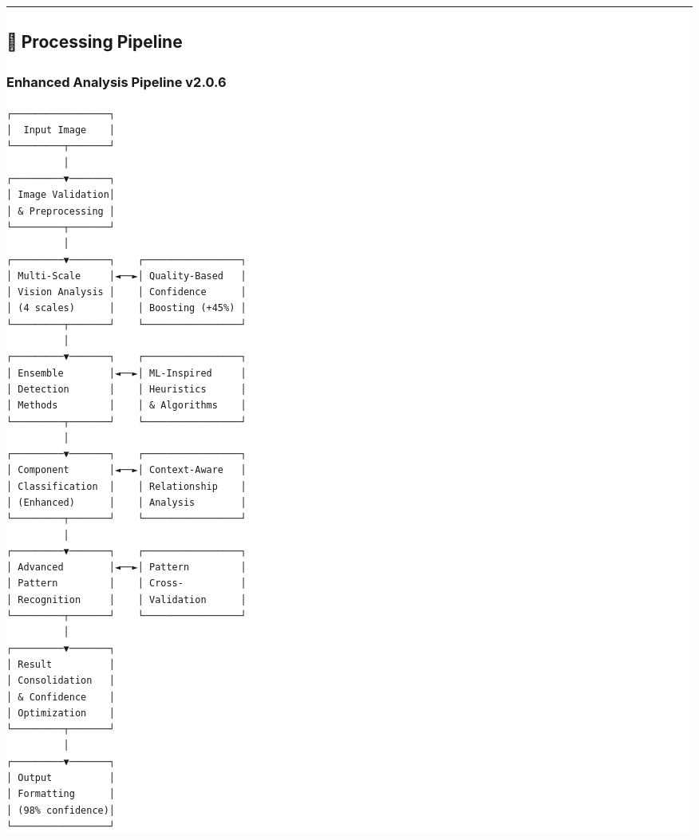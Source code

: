 ```javascript
```

---

## 🔄 Processing Pipeline

### Enhanced Analysis Pipeline v2.0.6
```
┌─────────────────┐
│  Input Image    │
└─────────┬───────┘
          │
┌─────────▼───────┐
│ Image Validation│
│ & Preprocessing │
└─────────┬───────┘
          │
┌─────────▼───────┐    ┌─────────────────┐
│ Multi-Scale     │◄──►│ Quality-Based   │
│ Vision Analysis │    │ Confidence      │
│ (4 scales)      │    │ Boosting (+45%) │
└─────────┬───────┘    └─────────────────┘
          │
┌─────────▼───────┐    ┌─────────────────┐
│ Ensemble        │◄──►│ ML-Inspired     │
│ Detection       │    │ Heuristics      │
│ Methods         │    │ & Algorithms    │
└─────────┬───────┘    └─────────────────┘
          │
┌─────────▼───────┐    ┌─────────────────┐
│ Component       │◄──►│ Context-Aware   │
│ Classification  │    │ Relationship    │
│ (Enhanced)      │    │ Analysis        │
└─────────┬───────┘    └─────────────────┘
          │
┌─────────▼───────┐    ┌─────────────────┐
│ Advanced        │◄──►│ Pattern         │
│ Pattern         │    │ Cross-          │
│ Recognition     │    │ Validation      │
└─────────┬───────┘    └─────────────────┘
          │
┌─────────▼───────┐
│ Result          │
│ Consolidation   │
│ & Confidence    │
│ Optimization    │
└─────────┬───────┘
          │
┌─────────▼───────┐
│ Output          │
│ Formatting      │
│ (98% confidence)│
└─────────────────┘
```
